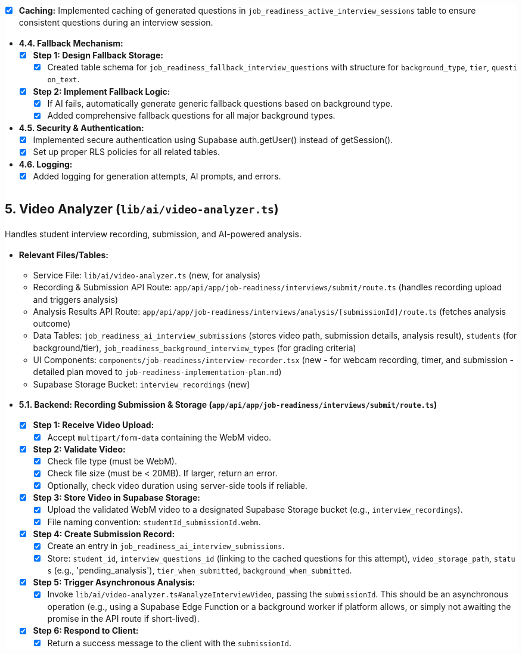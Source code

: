   - [x] **Caching:** Implemented caching of generated questions in `job_readiness_active_interview_sessions` table to ensure consistent questions during an interview session.
- **4.4. Fallback Mechanism:**
  - [x] **Step 1: Design Fallback Storage:**
    - [x] Created table schema for `job_readiness_fallback_interview_questions` with structure for `background_type`, `tier`, `question_text`.
  - [x] **Step 2: Implement Fallback Logic:**
    - [x] If AI fails, automatically generate generic fallback questions based on background type.
    - [x] Added comprehensive fallback questions for all major background types.
- **4.5. Security & Authentication:**
  - [x] Implemented secure authentication using Supabase auth.getUser() instead of getSession().
  - [x] Set up proper RLS policies for all related tables.
- **4.6. Logging:**
  - [x] Added logging for generation attempts, AI prompts, and errors.

## 5. Video Analyzer (`lib/ai/video-analyzer.ts`)
Handles student interview recording, submission, and AI-powered analysis.

- **Relevant Files/Tables:**
  - Service File: `lib/ai/video-analyzer.ts` (new, for analysis)
  - Recording & Submission API Route: `app/api/app/job-readiness/interviews/submit/route.ts` (handles recording upload and triggers analysis)
  - Analysis Results API Route: `app/api/app/job-readiness/interviews/analysis/[submissionId]/route.ts` (fetches analysis outcome)
  - Data Tables: `job_readiness_ai_interview_submissions` (stores video path, submission details, analysis result), `students` (for background/tier), `job_readiness_background_interview_types` (for grading criteria)
  - UI Components: `components/job-readiness/interview-recorder.tsx` (new - for webcam recording, timer, and submission - detailed plan moved to `job-readiness-implementation-plan.md`)
  - Supabase Storage Bucket: `interview_recordings` (new)

- **5.1. Backend: Recording Submission & Storage (`app/api/app/job-readiness/interviews/submit/route.ts`)**
  - [x] **Step 1: Receive Video Upload:**
    - [x] Accept `multipart/form-data` containing the WebM video.
  - [x] **Step 2: Validate Video:**
    - [x] Check file type (must be WebM).
    - [x] Check file size (must be < 20MB). If larger, return an error.
    - [x] Optionally, check video duration using server-side tools if reliable.
  - [x] **Step 3: Store Video in Supabase Storage:**
    - [x] Upload the validated WebM video to a designated Supabase Storage bucket (e.g., `interview_recordings`).
    - [x] File naming convention: `studentId_submissionId.webm`.
  - [x] **Step 4: Create Submission Record:**
    - [x] Create an entry in `job_readiness_ai_interview_submissions`.
    - [x] Store: `student_id`, `interview_questions_id` (linking to the cached questions for this attempt), `video_storage_path`, `status` (e.g., 'pending_analysis'), `tier_when_submitted`, `background_when_submitted`.
  - [x] **Step 5: Trigger Asynchronous Analysis:**
    - [x] Invoke `lib/ai/video-analyzer.ts#analyzeInterviewVideo`, passing the `submissionId`. This should be an asynchronous operation (e.g., using a Supabase Edge Function or a background worker if platform allows, or simply not awaiting the promise in the API route if short-lived).
  - [x] **Step 6: Respond to Client:**
    - [x] Return a success message to the client with the `submissionId`.
